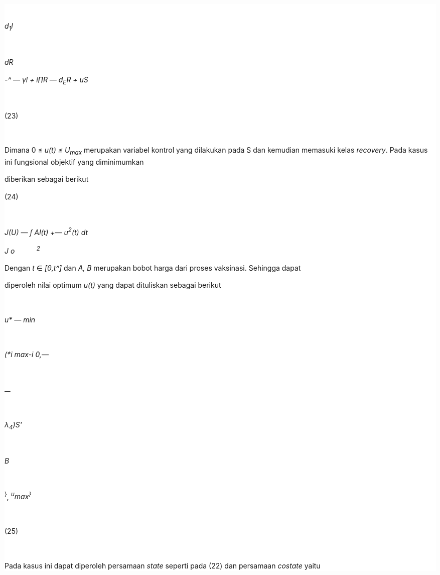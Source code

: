 </div><br clear="all">
<div>
<p><span class="font10" style="font-style:italic;">d<sub>1</sub>l</span></p>
</div><br clear="all">
<div>
<p><span class="font10" style="font-style:italic;">dR</span></p>
<p><span class="font10" style="font-style:italic;">-^ — γl + i</span><span class="font8" style="font-style:italic;">∏</span><span class="font10" style="font-style:italic;">R — d<sub>E</sub>R + uS</span></p>
</div><br clear="all">
<div>
<p><span class="font10">(23)</span></p>
</div><br clear="all">
<p><span class="font10">Dimana 0 ≤ </span><span class="font10" style="font-style:italic;">u(t) ≤ U<sub>max</sub></span><span class="font10"> merupakan variabel kontrol yang dilakukan pada S dan kemudian memasuki kelas </span><span class="font10" style="font-style:italic;">recovery</span><span class="font10">. Pada kasus ini fungsional objektif yang diminimumkan</span></p>
<p><span class="font10">diberikan sebagai berikut</span></p>
<div>
<p><span class="font10">(24)</span></p>
</div><br clear="all">
<p><span class="font10" style="font-style:italic;">J(U) — ∫ Al(t) +— u</span><span class="font8" style="font-style:italic;"><sup>2</sup></span><span class="font10" style="font-style:italic;">(t) dt</span></p>
<p><span class="font8" style="font-style:italic;">J o &nbsp;&nbsp;&nbsp;&nbsp;&nbsp;&nbsp;&nbsp;&nbsp;&nbsp;&nbsp;<sup>2</sup></span></p>
<p><span class="font10">Dengan </span><span class="font10" style="font-style:italic;">t</span><span class="font10"> </span><span class="font5">∈</span><span class="font10"> </span><span class="font10" style="font-style:italic;">[θ,t</span><span class="font8" style="font-style:italic;">^</span><span class="font10" style="font-style:italic;">]</span><span class="font10"> dan </span><span class="font10" style="font-style:italic;">A, B</span><span class="font10"> merupakan bobot harga dari proses vaksinasi. Sehingga dapat</span></p>
<div>
<p><span class="font10">diperoleh nilai optimum </span><span class="font10" style="font-style:italic;">u(t)</span><span class="font10"> yang dapat dituliskan sebagai berikut</span></p>
</div><br clear="all">
<div>
<p><span class="font10" style="font-style:italic;">u</span><span class="font8" style="font-style:italic;">* </span><span class="font10" style="font-style:italic;">— min</span></p>
</div><br clear="all">
<div>
<p><span class="font10" style="font-style:italic;">(*</span><span class="font8" style="font-style:italic;">i </span><span class="font10" style="font-style:italic;">max-i 0,—</span></p>
</div><br clear="all">
<div>
<p><span class="font10" style="font-style:italic;"><sub>—</sub></span></p>
</div><br clear="all">
<div>
<p><span class="font10" style="font-style:italic;">λ<sub>4</sub>)S'</span></p>
</div><br clear="all">
<div>
<p><span class="font10" style="font-style:italic;">B</span></p>
</div><br clear="all">
<div>
<p><span class="font10"><sup>}</sup></span><span class="font10" style="font-style:italic;">, </span><span class="font8" style="font-style:italic;"><sup>u</sup>max<sup>}</sup></span></p>
</div><br clear="all">
<div>
<p><span class="font10">(25)</span></p>
</div><br clear="all">
<p><span class="font10">Pada kasus ini dapat diperoleh persamaan </span><span class="font10" style="font-style:italic;">state</span><span class="font10"> seperti pada (22) dan persamaan </span><span class="font10" style="font-style:italic;">costate</span><span class="font10"> yaitu</span></p>